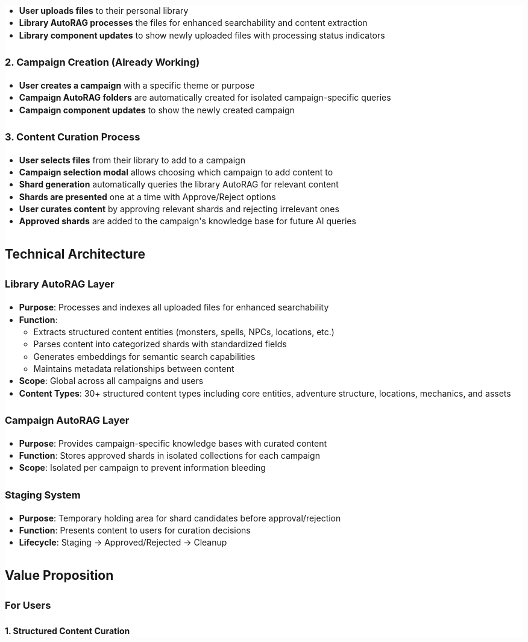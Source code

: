 - **User uploads files** to their personal library
- **Library AutoRAG processes** the files for enhanced searchability and content extraction
- **Library component updates** to show newly uploaded files with processing status indicators

### 2. Campaign Creation (Already Working)

- **User creates a campaign** with a specific theme or purpose
- **Campaign AutoRAG folders** are automatically created for isolated campaign-specific queries
- **Campaign component updates** to show the newly created campaign

### 3. Content Curation Process

- **User selects files** from their library to add to a campaign
- **Campaign selection modal** allows choosing which campaign to add content to
- **Shard generation** automatically queries the library AutoRAG for relevant content
- **Shards are presented** one at a time with Approve/Reject options
- **User curates content** by approving relevant shards and rejecting irrelevant ones
- **Approved shards** are added to the campaign's knowledge base for future AI queries

## Technical Architecture

### Library AutoRAG Layer

- **Purpose**: Processes and indexes all uploaded files for enhanced searchability
- **Function**:
  - Extracts structured content entities (monsters, spells, NPCs, locations, etc.)
  - Parses content into categorized shards with standardized fields
  - Generates embeddings for semantic search capabilities
  - Maintains metadata relationships between content
- **Scope**: Global across all campaigns and users
- **Content Types**: 30+ structured content types including core entities, adventure structure, locations, mechanics, and assets

### Campaign AutoRAG Layer

- **Purpose**: Provides campaign-specific knowledge bases with curated content
- **Function**: Stores approved shards in isolated collections for each campaign
- **Scope**: Isolated per campaign to prevent information bleeding

### Staging System

- **Purpose**: Temporary holding area for shard candidates before approval/rejection
- **Function**: Presents content to users for curation decisions
- **Lifecycle**: Staging → Approved/Rejected → Cleanup

## Value Proposition

### For Users

#### 1. **Structured Content Curation**
